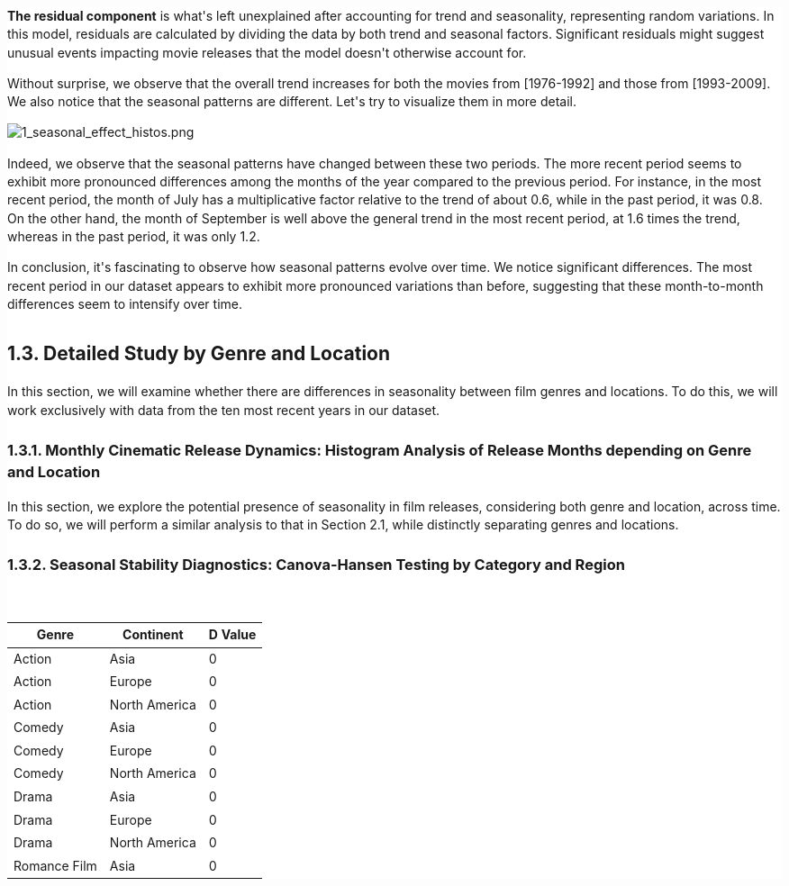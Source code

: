 **The residual component** is what's left unexplained after accounting for trend and seasonality, representing random variations. In this model, residuals are calculated by dividing the data by both trend and seasonal factors. Significant residuals might suggest unusual events impacting movie releases that the model doesn't otherwise account for.

<iframe src="assets/plot/1_season_decomposition.html" width="750px" height="530px" frameborder="0" position="relative">Genre plot</iframe>
Without surprise, we observe that the overall trend increases for both the movies from [1976-1992] and those from [1993-2009]. We also notice that the seasonal patterns are different. Let's try to visualize them in more detail.

![1_seasonal_effect_histos.png](./assets/img/1_seasonal_effect_histos.png)

Indeed, we observe that the seasonal patterns have changed between these two periods. The more recent period seems to exhibit more pronounced differences among the months of the year compared to the previous period. For instance, in the most recent period, the month of July has a multiplicative factor relative to the trend of about 0.6, while in the past period, it was 0.8. On the other hand, the month of September is well above the general trend in the most recent period, at 1.6 times the trend, whereas in the past period, it was only 1.2.

In conclusion, it's fascinating to observe how seasonal patterns evolve over time. We notice significant differences. The most recent period in our dataset appears to exhibit more pronounced variations than before, suggesting that these month-to-month differences seem to intensify over time.

## 1.3. Detailed Study by Genre and Location

In this section, we will examine whether there are differences in seasonality between film genres and locations. To do this, we will work exclusively with data from the ten most recent years in our dataset.

### 1.3.1. Monthly Cinematic Release Dynamics: Histogram Analysis of Release Months depending on Genre and Location

In this section, we explore the potential presence of seasonality in film releases, considering both genre and location, across time. To do so, we will perform a similar analysis to that in Section 2.1, while distinctly separating genres and locations.

<iframe src="assets/plot/distri_month_genre.html" width="750px" height="530px" frameborder="0" position="relative">Genre plot</iframe>

### 1.3.2. Seasonal Stability Diagnostics: Canova-Hansen Testing by Category and Region

<br>

<div align="center">

| Genre        | Continent      | D Value |
| ------------ | -------------- | ------- |
| Action       | Asia           | 0       |
| Action       | Europe         | 0       |
| Action       | North America  | 0       |
| Comedy       | Asia           | 0       |
| Comedy       | Europe         | 0       |
| Comedy       | North America  | 0       |
| Drama        | Asia           | 0       |
| Drama        | Europe         | 0       |
| Drama        | North America  | 0       |
| Romance Film | Asia           | 0       |